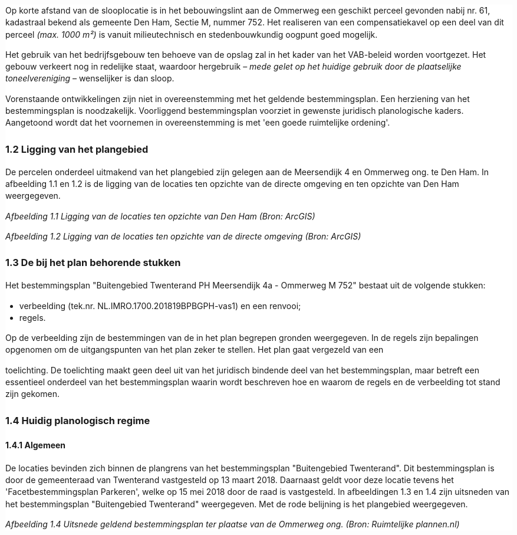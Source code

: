 Op korte afstand van de slooplocatie is in het bebouwingslint aan de Ommerweg een geschikt perceel gevonden nabij nr. 61, kadastraal bekend als gemeente Den Ham, Sectie M, nummer 752. Het realiseren van een compensatiekavel op een deel van dit perceel *(max. 1000 m²)* is vanuit milieutechnisch en stedenbouwkundig oogpunt goed mogelijk.

Het gebruik van het bedrijfsgebouw ten behoeve van de opslag zal in het kader van het VAB-beleid worden voortgezet. Het gebouw verkeert nog in redelijke staat, waardoor hergebruik – *mede gelet op het huidige gebruik door de plaatselijke toneelvereniging* – wenselijker is dan sloop.

Vorenstaande ontwikkelingen zijn niet in overeenstemming met het geldende bestemmingsplan. Een herziening van het bestemmingsplan is noodzakelijk. Voorliggend bestemmingsplan voorziet in gewenste juridisch planologische kaders. Aangetoond wordt dat het voornemen in overeenstemming is met 'een goede ruimtelijke ordening'.

### <span id="page-5-2"></span>**1.2 Ligging van het plangebied**

De percelen onderdeel uitmakend van het plangebied zijn gelegen aan de Meersendijk 4 en Ommerweg ong. te Den Ham. In afbeelding 1.1 en 1.2 is de ligging van de locaties ten opzichte van de directe omgeving en ten opzichte van Den Ham weergegeven.

*Afbeelding 1.1 Ligging van de locaties ten opzichte van Den Ham (Bron: ArcGIS)*

*Afbeelding 1.2 Ligging van de locaties ten opzichte van de directe omgeving (Bron: ArcGIS)*

### <span id="page-6-0"></span>**1.3 De bij het plan behorende stukken**

Het bestemmingsplan "Buitengebied Twenterand PH Meersendijk 4a - Ommerweg M 752" bestaat uit de volgende stukken:

- verbeelding (tek.nr. NL.IMRO.1700.201819BPBGPH-vas1) en een renvooi;
- regels.

Op de verbeelding zijn de bestemmingen van de in het plan begrepen gronden weergegeven. In de regels zijn bepalingen opgenomen om de uitgangspunten van het plan zeker te stellen. Het plan gaat vergezeld van een

toelichting. De toelichting maakt geen deel uit van het juridisch bindende deel van het bestemmingsplan, maar betreft een essentieel onderdeel van het bestemmingsplan waarin wordt beschreven hoe en waarom de regels en de verbeelding tot stand zijn gekomen.

### <span id="page-7-0"></span>**1.4 Huidig planologisch regime**

#### **1.4.1 Algemeen**

De locaties bevinden zich binnen de plangrens van het bestemmingsplan "Buitengebied Twenterand". Dit bestemmingsplan is door de gemeenteraad van Twenterand vastgesteld op 13 maart 2018. Daarnaast geldt voor deze locatie tevens het 'Facetbestemmingsplan Parkeren', welke op 15 mei 2018 door de raad is vastgesteld. In afbeeldingen 1.3 en 1.4 zijn uitsneden van het bestemmingsplan "Buitengebied Twenterand" weergegeven. Met de rode belijning is het plangebied weergegeven.

*Afbeelding 1.4 Uitsnede geldend bestemmingsplan ter plaatse van de Ommerweg ong. (Bron: Ruimtelijke plannen.nl)*

